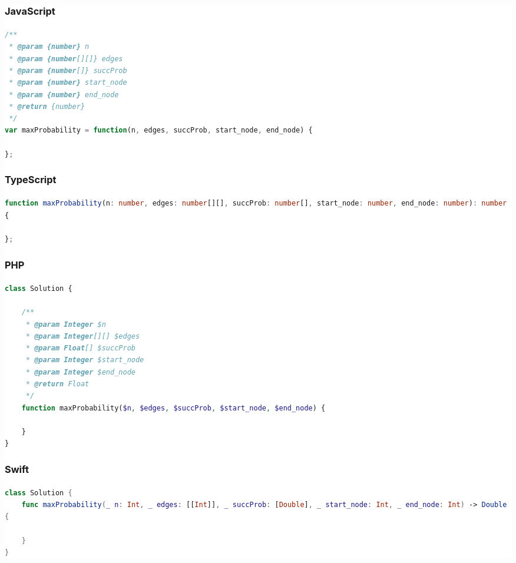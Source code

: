 ### JavaScript

```javascript
/**
 * @param {number} n
 * @param {number[][]} edges
 * @param {number[]} succProb
 * @param {number} start_node
 * @param {number} end_node
 * @return {number}
 */
var maxProbability = function(n, edges, succProb, start_node, end_node) {
    
};
```

### TypeScript

```typescript
function maxProbability(n: number, edges: number[][], succProb: number[], start_node: number, end_node: number): number {
    
};
```

### PHP

```php
class Solution {

    /**
     * @param Integer $n
     * @param Integer[][] $edges
     * @param Float[] $succProb
     * @param Integer $start_node
     * @param Integer $end_node
     * @return Float
     */
    function maxProbability($n, $edges, $succProb, $start_node, $end_node) {
        
    }
}
```

### Swift

```swift
class Solution {
    func maxProbability(_ n: Int, _ edges: [[Int]], _ succProb: [Double], _ start_node: Int, _ end_node: Int) -> Double {
        
    }
}
```
